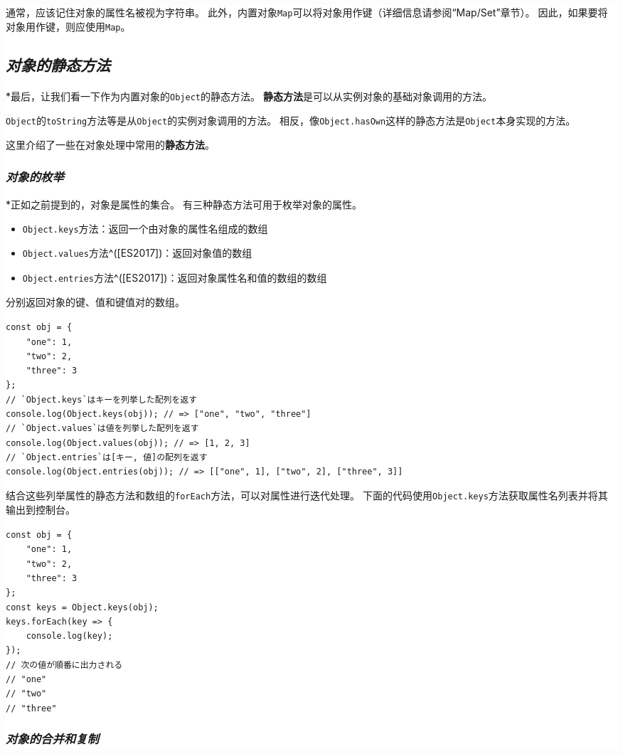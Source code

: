 通常，应该记住对象的属性名被视为字符串。 此外，内置对象`Map`可以将对象用作键（详细信息请参阅“Map/Set”章节）。 因此，如果要将对象用作键，则应使用`Map`。

## [](#static-method)*对象的静态方法*

*最后，让我们看一下作为内置对象的`Object`的静态方法。 **静态方法**是可以从实例对象的基础对象调用的方法。

`Object`的`toString`方法等是从`Object`的实例对象调用的方法。 相反，像`Object.hasOwn`这样的静态方法是`Object`本身实现的方法。

这里介绍了一些在对象处理中常用的**静态方法**。

### [](#enumeration)*对象的枚举*

*正如之前提到的，对象是属性的集合。 有三种静态方法可用于枚举对象的属性。

+   `Object.keys`方法：返回一个由对象的属性名组成的数组

+   `Object.values`方法^([ES2017])：返回对象值的数组

+   `Object.entries`方法^([ES2017])：返回对象属性名和值的数组的数组

分别返回对象的键、值和键值对的数组。

```
const obj = {
    "one": 1,
    "two": 2,
    "three": 3
};
// `Object.keys`はキーを列挙した配列を返す
console.log(Object.keys(obj)); // => ["one", "two", "three"]
// `Object.values`は値を列挙した配列を返す
console.log(Object.values(obj)); // => [1, 2, 3]
// `Object.entries`は[キー, 値]の配列を返す
console.log(Object.entries(obj)); // => [["one", 1], ["two", 2], ["three", 3]] 
```

结合这些列举属性的静态方法和数组的`forEach`方法，可以对属性进行迭代处理。 下面的代码使用`Object.keys`方法获取属性名列表并将其输出到控制台。

```
const obj = {
    "one": 1,
    "two": 2,
    "three": 3
};
const keys = Object.keys(obj);
keys.forEach(key => {
    console.log(key);
});
// 次の値が順番に出力される
// "one"
// "two"
// "three" 
```

### [](#copy-and-merge)*对象的合并和复制*
